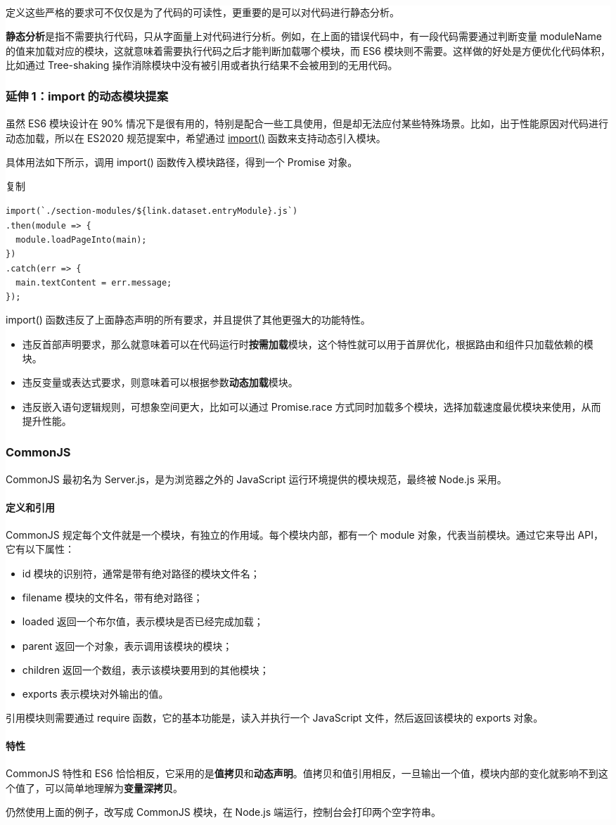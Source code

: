 定义这些严格的要求可不仅仅是为了代码的可读性，更重要的是可以对代码进行静态分析。

**静态分析**是指不需要执行代码，只从字面量上对代码进行分析。例如，在上面的错误代码中，有一段代码需要通过判断变量 moduleName 的值来加载对应的模块，这就意味着需要执行代码之后才能判断加载哪个模块，而 ES6 模块则不需要。这样做的好处是方便优化代码体积，比如通过 Tree\-shaking 操作消除模块中没有被引用或者执行结果不会被用到的无用代码。

### 延伸 1：import 的动态模块提案

虽然 ES6 模块设计在 90% 情况下是很有用的，特别是配合一些工具使用，但是却无法应付某些特殊场景。比如，出于性能原因对代码进行动态加载，所以在 ES2020 规范提案中，希望通过 [import()](https://github.com/tc39/proposal-dynamic-import) 函数来支持动态引入模块。

具体用法如下所示，调用 import() 函数传入模块路径，得到一个 Promise 对象。

复制

```
import(`./section-modules/${link.dataset.entryModule}.js`)
.then(module => {
  module.loadPageInto(main);
})
.catch(err => {
  main.textContent = err.message;
});

```

import() 函数违反了上面静态声明的所有要求，并且提供了其他更强大的功能特性。

- 违反首部声明要求，那么就意味着可以在代码运行时**按需加载**模块，这个特性就可以用于首屏优化，根据路由和组件只加载依赖的模块。

- 违反变量或表达式要求，则意味着可以根据参数**动态加载**模块。

- 违反嵌入语句逻辑规则，可想象空间更大，比如可以通过 Promise.race 方式同时加载多个模块，选择加载速度最优模块来使用，从而提升性能。

### CommonJS

CommonJS 最初名为 Server.js，是为浏览器之外的 JavaScript 运行环境提供的模块规范，最终被 Node.js 采用。

#### 定义和引用

CommonJS 规定每个文件就是一个模块，有独立的作用域。每个模块内部，都有一个 module 对象，代表当前模块。通过它来导出 API，它有以下属性：

- id 模块的识别符，通常是带有绝对路径的模块文件名；

- filename 模块的文件名，带有绝对路径；

- loaded 返回一个布尔值，表示模块是否已经完成加载；

- parent 返回一个对象，表示调用该模块的模块；

- children 返回一个数组，表示该模块要用到的其他模块；

- exports 表示模块对外输出的值。

引用模块则需要通过 require 函数，它的基本功能是，读入并执行一个 JavaScript 文件，然后返回该模块的 exports 对象。

#### 特性

CommonJS 特性和 ES6 恰恰相反，它采用的是**值拷贝**和**动态声明**。值拷贝和值引用相反，一旦输出一个值，模块内部的变化就影响不到这个值了，可以简单地理解为**变量深拷贝**。

仍然使用上面的例子，改写成 CommonJS 模块，在 Node.js 端运行，控制台会打印两个空字符串。
